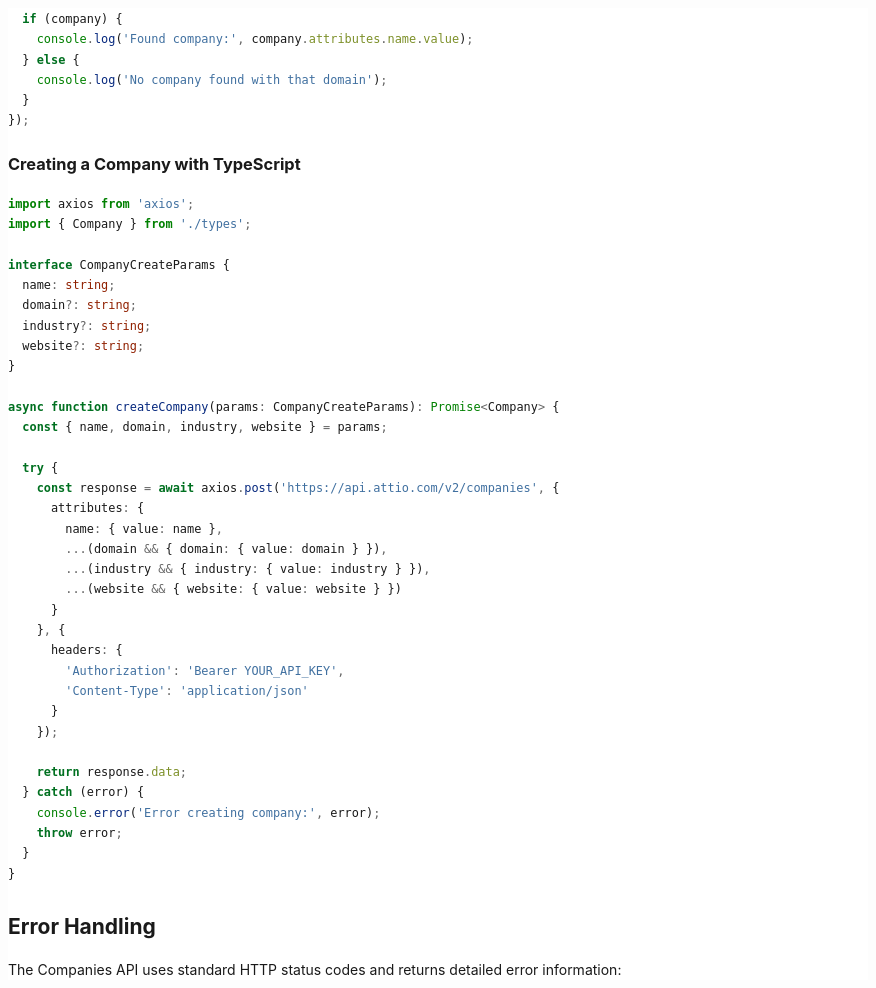```javascript
  if (company) {
    console.log('Found company:', company.attributes.name.value);
  } else {
    console.log('No company found with that domain');
  }
});
```

### Creating a Company with TypeScript

```typescript
import axios from 'axios';
import { Company } from './types';

interface CompanyCreateParams {
  name: string;
  domain?: string;
  industry?: string;
  website?: string;
}

async function createCompany(params: CompanyCreateParams): Promise<Company> {
  const { name, domain, industry, website } = params;
  
  try {
    const response = await axios.post('https://api.attio.com/v2/companies', {
      attributes: {
        name: { value: name },
        ...(domain && { domain: { value: domain } }),
        ...(industry && { industry: { value: industry } }),
        ...(website && { website: { value: website } })
      }
    }, {
      headers: {
        'Authorization': 'Bearer YOUR_API_KEY',
        'Content-Type': 'application/json'
      }
    });
    
    return response.data;
  } catch (error) {
    console.error('Error creating company:', error);
    throw error;
  }
}
```

## Error Handling

The Companies API uses standard HTTP status codes and returns detailed error information:
